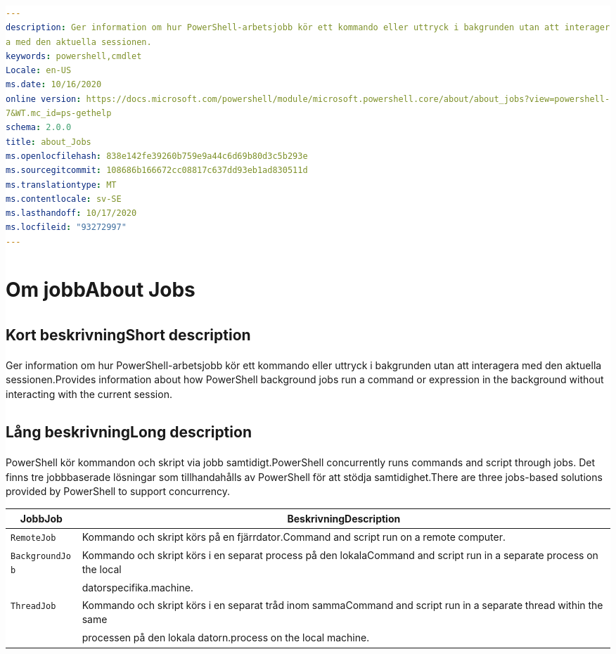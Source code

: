 ```yaml
---
description: Ger information om hur PowerShell-arbetsjobb kör ett kommando eller uttryck i bakgrunden utan att interagera med den aktuella sessionen.
keywords: powershell,cmdlet
Locale: en-US
ms.date: 10/16/2020
online version: https://docs.microsoft.com/powershell/module/microsoft.powershell.core/about/about_jobs?view=powershell-7&WT.mc_id=ps-gethelp
schema: 2.0.0
title: about_Jobs
ms.openlocfilehash: 838e142fe39260b759e9a44c6d69b80d3c5b293e
ms.sourcegitcommit: 108686b166672cc08817c637dd93eb1ad830511d
ms.translationtype: MT
ms.contentlocale: sv-SE
ms.lasthandoff: 10/17/2020
ms.locfileid: "93272997"
---
```

# <a name="about-jobs"></a><span data-ttu-id="1c898-104">Om jobb</span><span class="sxs-lookup"><span data-stu-id="1c898-104">About Jobs</span></span>

## <a name="short-description"></a><span data-ttu-id="1c898-105">Kort beskrivning</span><span class="sxs-lookup"><span data-stu-id="1c898-105">Short description</span></span>
<span data-ttu-id="1c898-106">Ger information om hur PowerShell-arbetsjobb kör ett kommando eller uttryck i bakgrunden utan att interagera med den aktuella sessionen.</span><span class="sxs-lookup"><span data-stu-id="1c898-106">Provides information about how PowerShell background jobs run a command or expression in the background without interacting with the current session.</span></span>

## <a name="long-description"></a><span data-ttu-id="1c898-107">Lång beskrivning</span><span class="sxs-lookup"><span data-stu-id="1c898-107">Long description</span></span>

<span data-ttu-id="1c898-108">PowerShell kör kommandon och skript via jobb samtidigt.</span><span class="sxs-lookup"><span data-stu-id="1c898-108">PowerShell concurrently runs commands and script through jobs.</span></span> <span data-ttu-id="1c898-109">Det finns tre jobbbaserade lösningar som tillhandahålls av PowerShell för att stödja samtidighet.</span><span class="sxs-lookup"><span data-stu-id="1c898-109">There are three jobs-based solutions provided by PowerShell to support concurrency.</span></span>

|<span data-ttu-id="1c898-110">Jobb</span><span class="sxs-lookup"><span data-stu-id="1c898-110">Job</span></span>            |<span data-ttu-id="1c898-111">Beskrivning</span><span class="sxs-lookup"><span data-stu-id="1c898-111">Description</span></span>                                                  |
|---------------|-------------------------------------------------------------|
|`RemoteJob`    |<span data-ttu-id="1c898-112">Kommando och skript körs på en fjärrdator.</span><span class="sxs-lookup"><span data-stu-id="1c898-112">Command and script run on a remote computer.</span></span>                 |
|`BackgroundJob`|<span data-ttu-id="1c898-113">Kommando och skript körs i en separat process på den lokala</span><span class="sxs-lookup"><span data-stu-id="1c898-113">Command and script run in a separate process on the local</span></span>    |
|               |<span data-ttu-id="1c898-114">datorspecifika.</span><span class="sxs-lookup"><span data-stu-id="1c898-114">machine.</span></span>                                                     |
|`ThreadJob`    |<span data-ttu-id="1c898-115">Kommando och skript körs i en separat tråd inom samma</span><span class="sxs-lookup"><span data-stu-id="1c898-115">Command and script run in a separate thread within the same</span></span>  |
|               |<span data-ttu-id="1c898-116">processen på den lokala datorn.</span><span class="sxs-lookup"><span data-stu-id="1c898-116">process on the local machine.</span></span>                                |
